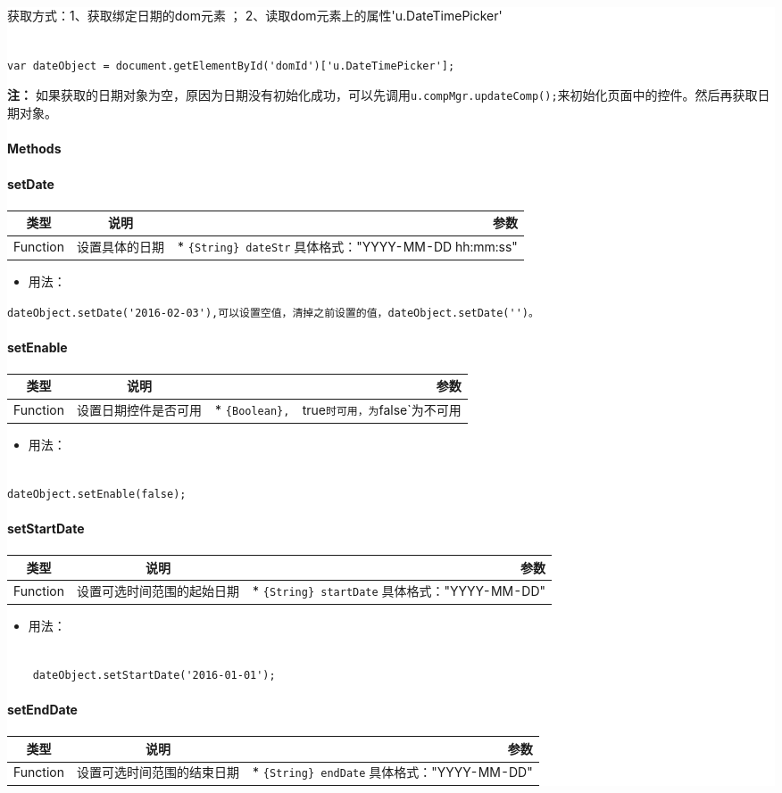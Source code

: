 获取方式：1、获取绑定日期的dom元素 ； 2、读取dom元素上的属性'u.DateTimePicker'

```

var dateObject = document.getElementById('domId')['u.DateTimePicker'];

```

**注：** 如果获取的日期对象为空，原因为日期没有初始化成功，可以先调用`u.compMgr.updateComp();`来初始化页面中的控件。然后再获取日期对象。


#### Methods

#### setDate
| 类型        | 说明          | 参数  |
| ------------- |:-------------:| -----:|
| Function     | 设置具体的日期 | * `{String} dateStr` 具体格式："YYYY-MM-DD hh:mm:ss" |

* 用法：

```
dateObject.setDate('2016-02-03'),可以设置空值，清掉之前设置的值，dateObject.setDate('')。

```
#### setEnable

| 类型        | 说明          | 参数  |
| ------------- |:-------------:| -----:|
| Function     | 设置日期控件是否可用 | * `{Boolean},  `true`时可用，为`false`为不可用 |

* 用法：

```

dateObject.setEnable(false);

```

#### setStartDate
| 类型        | 说明          | 参数  |
| ------------- |:-------------:| -----:|
| Function     | 设置可选时间范围的起始日期 | * `{String} startDate` 具体格式："YYYY-MM-DD" |

* 用法：

```

    dateObject.setStartDate('2016-01-01');

```

#### setEndDate

| 类型        | 说明          | 参数  |
| ------------- |:-------------:| -----:|
| Function     | 设置可选时间范围的结束日期 | * `{String} endDate` 具体格式："YYYY-MM-DD" |
